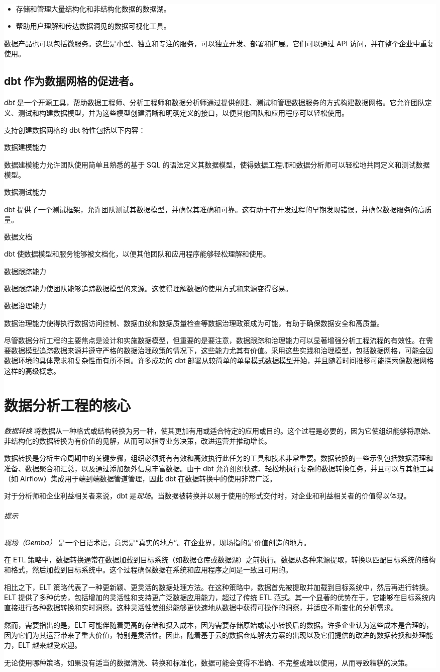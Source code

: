+   存储和管理大量结构化和非结构化数据的数据湖。

+   帮助用户理解和传达数据洞见的数据可视化工具。

数据产品也可以包括微服务。这些是小型、独立和专注的服务，可以独立开发、部署和扩展。它们可以通过 API 访问，并在整个企业中重复使用。

## dbt 作为数据网格的促进者。

*dbt* 是一个开源工具，帮助数据工程师、分析工程师和数据分析师通过提供创建、测试和管理数据服务的方式构建数据网格。它允许团队定义、测试和构建数据模型，并为这些模型创建清晰和明确定义的接口，以便其他团队和应用程序可以轻松使用。

支持创建数据网格的 dbt 特性包括以下内容：

数据建模能力

数据建模能力允许团队使用简单且熟悉的基于 SQL 的语法定义其数据模型，使得数据工程师和数据分析师可以轻松地共同定义和测试数据模型。

数据测试能力

dbt 提供了一个测试框架，允许团队测试其数据模型，并确保其准确和可靠。这有助于在开发过程的早期发现错误，并确保数据服务的高质量。

数据文档

dbt 使数据模型和服务能够被文档化，以便其他团队和应用程序能够轻松理解和使用。

数据跟踪能力

数据跟踪能力使团队能够追踪数据模型的来源。这使得理解数据的使用方式和来源变得容易。

数据治理能力

数据治理能力使得执行数据访问控制、数据血统和数据质量检查等数据治理政策成为可能，有助于确保数据安全和高质量。

尽管数据分析工程的主要焦点是设计和实施数据模型，但重要的是要注意，数据跟踪和治理能力可以显著增强分析工程流程的有效性。在需要数据模型追踪数据来源并遵守严格的数据治理政策的情况下，这些能力尤其有价值。采用这些实践和治理模型，包括数据网格，可能会因数据环境的具体需求和复杂性而有所不同。许多成功的 dbt 部署从较简单的单星模式数据模型开始，并且随着时间推移可能探索像数据网格这样的高级概念。

# 数据分析工程的核心

*数据转换* 将数据从一种格式或结构转换为另一种，使其更加有用或适合特定的应用或目的。这个过程是必要的，因为它使组织能够将原始、非结构化的数据转换为有价值的见解，从而可以指导业务决策，改进运营并推动增长。

数据转换是分析生命周期中的关键步骤，组织必须拥有有效和高效执行此任务的工具和技术非常重要。数据转换的一些示例包括数据清理和准备、数据聚合和汇总，以及通过添加额外信息丰富数据。由于 dbt 允许组织快速、轻松地执行复杂的数据转换任务，并且可以与其他工具（如 Airflow）集成用于端到端数据管道管理，因此 dbt 在数据转换中的使用非常广泛。

对于分析师和企业利益相关者来说，dbt 是*现场*。当数据被转换并以易于使用的形式交付时，对企业和利益相关者的价值得以体现。

###### 提示

*现场（Gemba）* 是一个日语术语，意思是“真实的地方”。在企业界，现场指的是价值创造的地方。

在 ETL 策略中，数据转换通常在数据加载到目标系统（如数据仓库或数据湖）之前执行。数据从各种来源提取，转换以匹配目标系统的结构和格式，然后加载到目标系统中。这个过程确保数据在系统和应用程序之间是一致且可用的。

相比之下，ELT 策略代表了一种更新颖、更灵活的数据处理方法。在这种策略中，数据首先被提取并加载到目标系统中，然后再进行转换。ELT 提供了多种优势，包括增加的灵活性和支持更广泛数据应用能力，超过了传统 ETL 范式。其一个显著的优势在于，它能够在目标系统内直接进行各种数据转换和实时洞察。这种灵活性使组织能够更快速地从数据中获得可操作的洞察，并适应不断变化的分析需求。

然而，需要指出的是，ELT 可能伴随着更高的存储和摄入成本，因为需要存储原始或最小转换后的数据。许多企业认为这些成本是合理的，因为它们为其运营带来了重大价值，特别是灵活性。因此，随着基于云的数据仓库解决方案的出现以及它们提供的改进的数据转换和处理能力，ELT 越来越受欢迎。

无论使用哪种策略，如果没有适当的数据清洗、转换和标准化，数据可能会变得不准确、不完整或难以使用，从而导致糟糕的决策。
